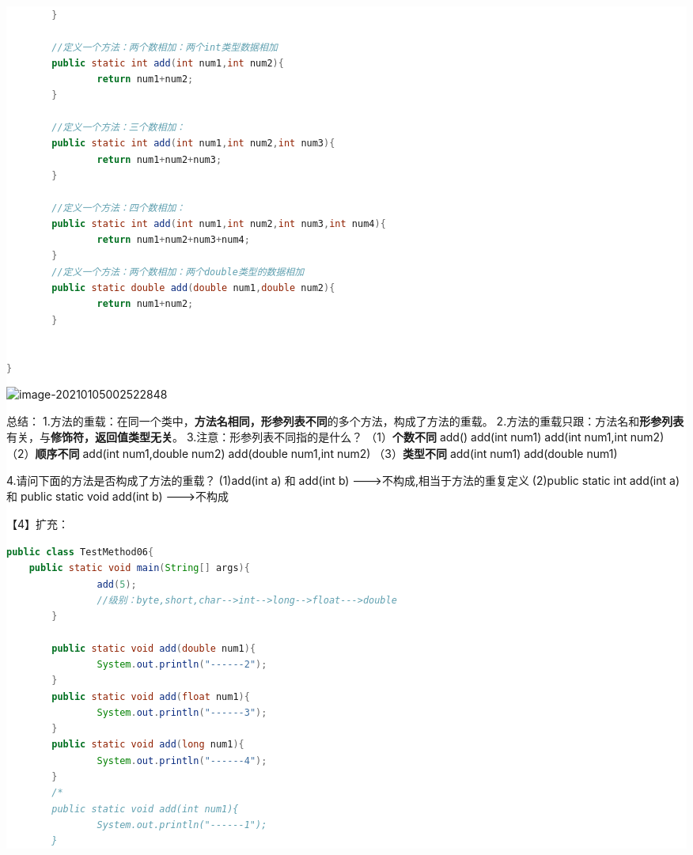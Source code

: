 ```java
        }
        
        //定义一个方法：两个数相加：两个int类型数据相加
        public static int add(int num1,int num2){
                return num1+num2;
        }
        
        //定义一个方法：三个数相加：
        public static int add(int num1,int num2,int num3){
                return num1+num2+num3;
        }
        
        //定义一个方法：四个数相加：
        public static int add(int num1,int num2,int num3,int num4){
                return num1+num2+num3+num4;
        }
        //定义一个方法：两个数相加：两个double类型的数据相加
        public static double add(double num1,double num2){
                return num1+num2;
        }
        
        
}
```

![image-20210105002522848](https://typora-wenjiuzhou.oss-cn-beijing.aliyuncs.com/image-20210105002522848.png)

总结：
1.方法的重载：在同一个类中，**方法名相同，形参列表不同**的多个方法，构成了方法的重载。
2.方法的重载只跟：方法名和**形参列表**有关，与**修饰符，返回值类型无关**。
3.注意：形参列表不同指的是什么？
（1）**个数不同**
add()   add(int num1)   add(int num1,int num2)
（2）**顺序不同**
add(int num1,double num2)   add(double num1,int num2)
（3）**类型不同**
add(int num1)   add(double num1)

4.请问下面的方法是否构成了方法的重载？
(1)add(int a)  和  add(int b)   --->不构成,相当于方法的重复定义
(2)public static int add(int a) 和  public static void add(int b)  --->不构成



【4】扩充：

```java
public class TestMethod06{
    public static void main(String[] args){
                add(5);
                //级别：byte,short,char-->int-->long-->float--->double
        }
        
        public static void add(double num1){
                System.out.println("------2");
        }
        public static void add(float num1){
                System.out.println("------3");
        }
        public static void add(long num1){
                System.out.println("------4");
        }
        /*
        public static void add(int num1){
                System.out.println("------1");
        }
```